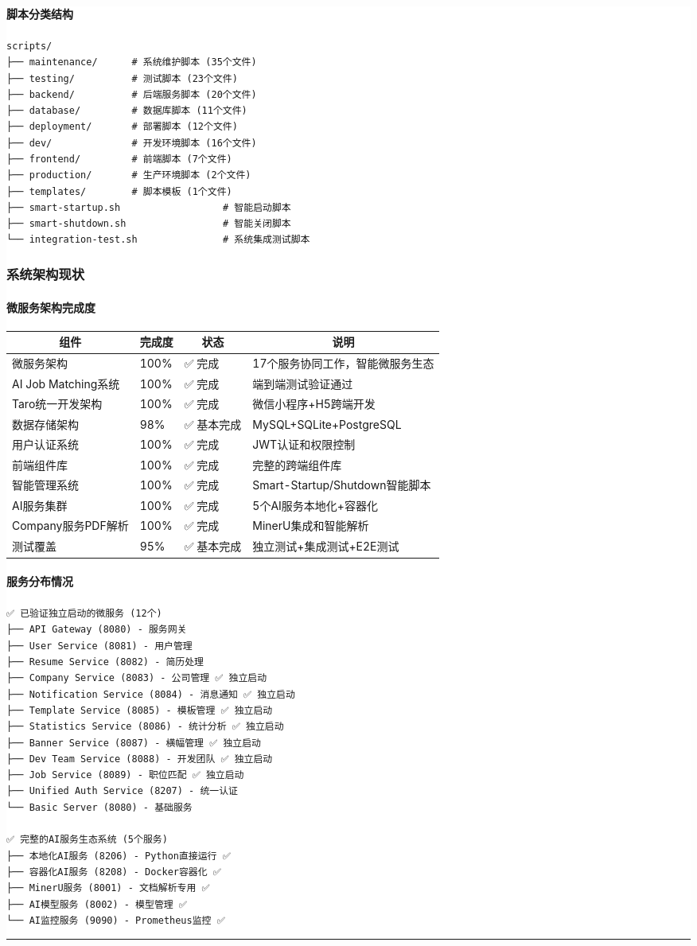 #### 脚本分类结构
```
scripts/
├── maintenance/      # 系统维护脚本 (35个文件)
├── testing/          # 测试脚本 (23个文件)
├── backend/          # 后端服务脚本 (20个文件)
├── database/         # 数据库脚本 (11个文件)
├── deployment/       # 部署脚本 (12个文件)
├── dev/              # 开发环境脚本 (16个文件)
├── frontend/         # 前端脚本 (7个文件)
├── production/       # 生产环境脚本 (2个文件)
├── templates/        # 脚本模板 (1个文件)
├── smart-startup.sh                  # 智能启动脚本
├── smart-shutdown.sh                 # 智能关闭脚本
└── integration-test.sh               # 系统集成测试脚本
```

### 系统架构现状

#### 微服务架构完成度
| 组件 | 完成度 | 状态 | 说明 |
|------|--------|------|------|
| 微服务架构 | 100% | ✅ 完成 | 17个服务协同工作，智能微服务生态 |
| AI Job Matching系统 | 100% | ✅ 完成 | 端到端测试验证通过 |
| Taro统一开发架构 | 100% | ✅ 完成 | 微信小程序+H5跨端开发 |
| 数据存储架构 | 98% | ✅ 基本完成 | MySQL+SQLite+PostgreSQL |
| 用户认证系统 | 100% | ✅ 完成 | JWT认证和权限控制 |
| 前端组件库 | 100% | ✅ 完成 | 完整的跨端组件库 |
| 智能管理系统 | 100% | ✅ 完成 | Smart-Startup/Shutdown智能脚本 |
| AI服务集群 | 100% | ✅ 完成 | 5个AI服务本地化+容器化 |
| Company服务PDF解析 | 100% | ✅ 完成 | MinerU集成和智能解析 |
| 测试覆盖 | 95% | ✅ 基本完成 | 独立测试+集成测试+E2E测试 |

#### 服务分布情况
```
✅ 已验证独立启动的微服务 (12个)
├── API Gateway (8080) - 服务网关
├── User Service (8081) - 用户管理
├── Resume Service (8082) - 简历处理
├── Company Service (8083) - 公司管理 ✅ 独立启动
├── Notification Service (8084) - 消息通知 ✅ 独立启动
├── Template Service (8085) - 模板管理 ✅ 独立启动
├── Statistics Service (8086) - 统计分析 ✅ 独立启动
├── Banner Service (8087) - 横幅管理 ✅ 独立启动
├── Dev Team Service (8088) - 开发团队 ✅ 独立启动
├── Job Service (8089) - 职位匹配 ✅ 独立启动
├── Unified Auth Service (8207) - 统一认证
└── Basic Server (8080) - 基础服务

✅ 完整的AI服务生态系统 (5个服务)
├── 本地化AI服务 (8206) - Python直接运行 ✅
├── 容器化AI服务 (8208) - Docker容器化 ✅
├── MinerU服务 (8001) - 文档解析专用 ✅
├── AI模型服务 (8002) - 模型管理 ✅
└── AI监控服务 (9090) - Prometheus监控 ✅
```

---